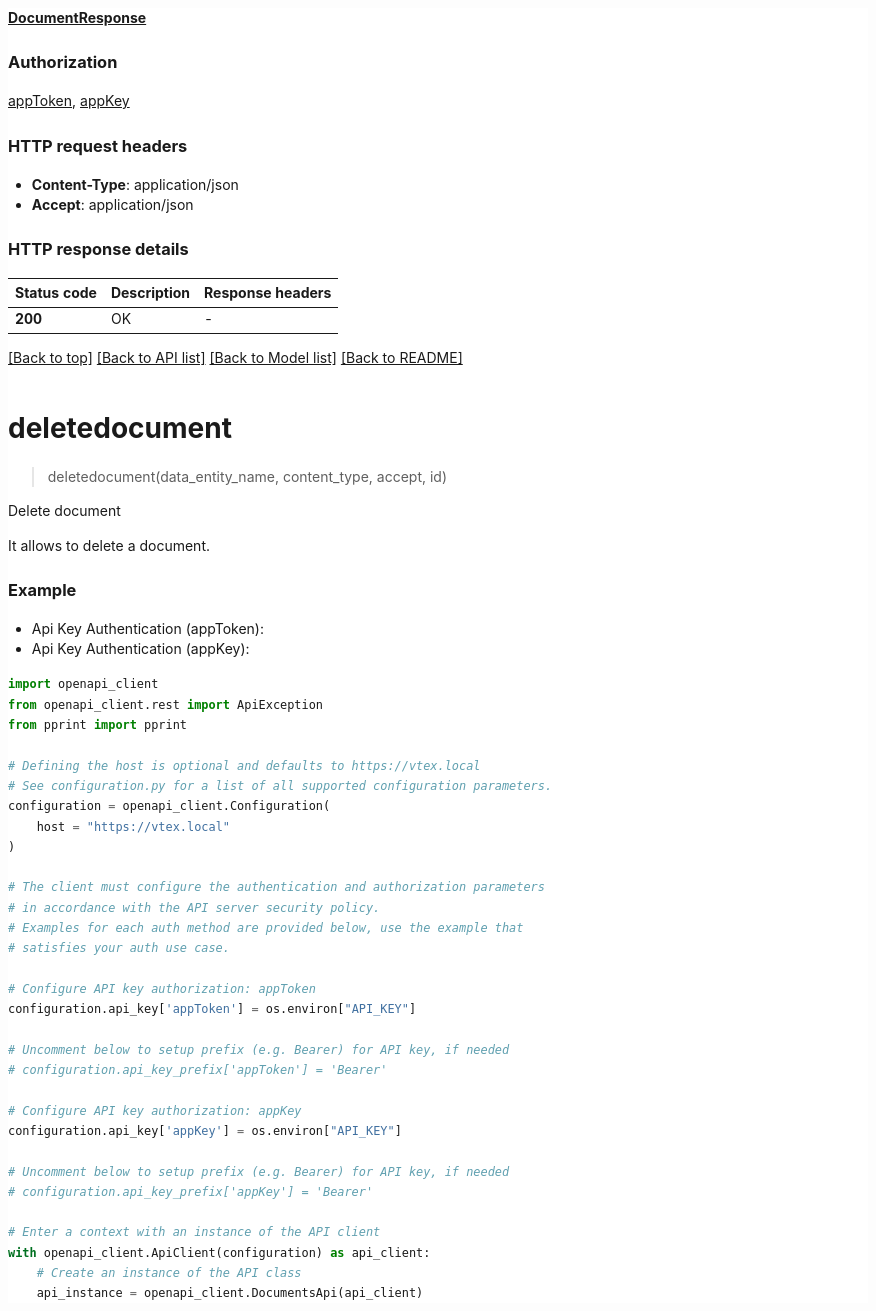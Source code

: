 [**DocumentResponse**](DocumentResponse.md)

### Authorization

[appToken](../README.md#appToken), [appKey](../README.md#appKey)

### HTTP request headers

 - **Content-Type**: application/json
 - **Accept**: application/json

### HTTP response details

| Status code | Description | Response headers |
|-------------|-------------|------------------|
**200** | OK |  -  |

[[Back to top]](#) [[Back to API list]](../README.md#documentation-for-api-endpoints) [[Back to Model list]](../README.md#documentation-for-models) [[Back to README]](../README.md)

# **deletedocument**
> deletedocument(data_entity_name, content_type, accept, id)

Delete document

It allows to delete a document.

### Example

* Api Key Authentication (appToken):
* Api Key Authentication (appKey):

```python
import openapi_client
from openapi_client.rest import ApiException
from pprint import pprint

# Defining the host is optional and defaults to https://vtex.local
# See configuration.py for a list of all supported configuration parameters.
configuration = openapi_client.Configuration(
    host = "https://vtex.local"
)

# The client must configure the authentication and authorization parameters
# in accordance with the API server security policy.
# Examples for each auth method are provided below, use the example that
# satisfies your auth use case.

# Configure API key authorization: appToken
configuration.api_key['appToken'] = os.environ["API_KEY"]

# Uncomment below to setup prefix (e.g. Bearer) for API key, if needed
# configuration.api_key_prefix['appToken'] = 'Bearer'

# Configure API key authorization: appKey
configuration.api_key['appKey'] = os.environ["API_KEY"]

# Uncomment below to setup prefix (e.g. Bearer) for API key, if needed
# configuration.api_key_prefix['appKey'] = 'Bearer'

# Enter a context with an instance of the API client
with openapi_client.ApiClient(configuration) as api_client:
    # Create an instance of the API class
    api_instance = openapi_client.DocumentsApi(api_client)
```
